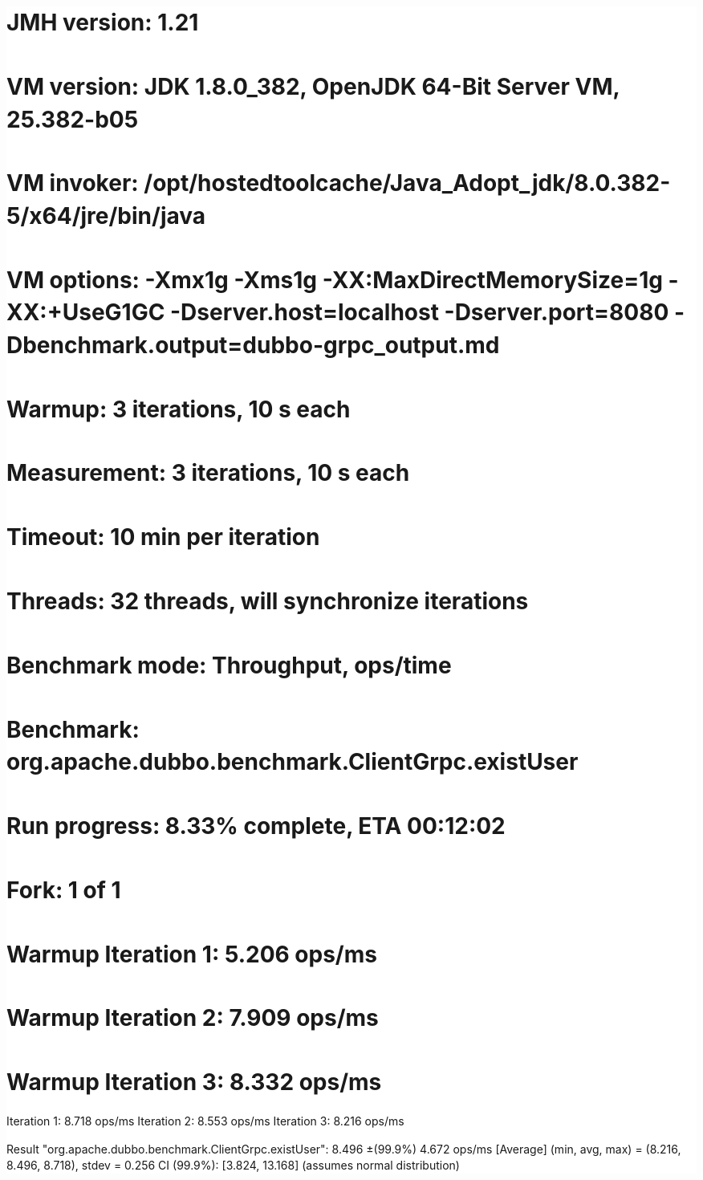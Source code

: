 
# JMH version: 1.21
# VM version: JDK 1.8.0_382, OpenJDK 64-Bit Server VM, 25.382-b05
# VM invoker: /opt/hostedtoolcache/Java_Adopt_jdk/8.0.382-5/x64/jre/bin/java
# VM options: -Xmx1g -Xms1g -XX:MaxDirectMemorySize=1g -XX:+UseG1GC -Dserver.host=localhost -Dserver.port=8080 -Dbenchmark.output=dubbo-grpc_output.md
# Warmup: 3 iterations, 10 s each
# Measurement: 3 iterations, 10 s each
# Timeout: 10 min per iteration
# Threads: 32 threads, will synchronize iterations
# Benchmark mode: Throughput, ops/time
# Benchmark: org.apache.dubbo.benchmark.ClientGrpc.existUser

# Run progress: 8.33% complete, ETA 00:12:02
# Fork: 1 of 1
# Warmup Iteration   1: 5.206 ops/ms
# Warmup Iteration   2: 7.909 ops/ms
# Warmup Iteration   3: 8.332 ops/ms
Iteration   1: 8.718 ops/ms
Iteration   2: 8.553 ops/ms
Iteration   3: 8.216 ops/ms


Result "org.apache.dubbo.benchmark.ClientGrpc.existUser":
  8.496 ±(99.9%) 4.672 ops/ms [Average]
  (min, avg, max) = (8.216, 8.496, 8.718), stdev = 0.256
  CI (99.9%): [3.824, 13.168] (assumes normal distribution)
